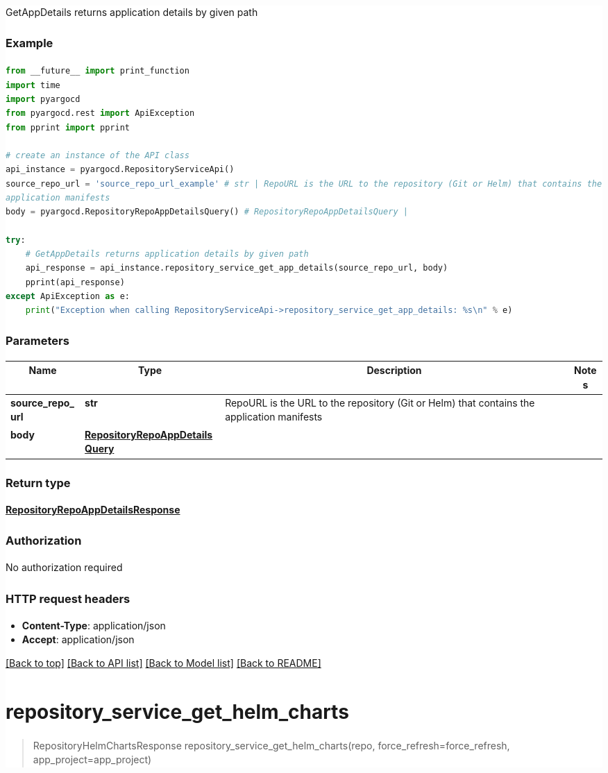 GetAppDetails returns application details by given path

### Example
```python
from __future__ import print_function
import time
import pyargocd
from pyargocd.rest import ApiException
from pprint import pprint

# create an instance of the API class
api_instance = pyargocd.RepositoryServiceApi()
source_repo_url = 'source_repo_url_example' # str | RepoURL is the URL to the repository (Git or Helm) that contains the application manifests
body = pyargocd.RepositoryRepoAppDetailsQuery() # RepositoryRepoAppDetailsQuery | 

try:
    # GetAppDetails returns application details by given path
    api_response = api_instance.repository_service_get_app_details(source_repo_url, body)
    pprint(api_response)
except ApiException as e:
    print("Exception when calling RepositoryServiceApi->repository_service_get_app_details: %s\n" % e)
```

### Parameters

Name | Type | Description  | Notes
------------- | ------------- | ------------- | -------------
 **source_repo_url** | **str**| RepoURL is the URL to the repository (Git or Helm) that contains the application manifests | 
 **body** | [**RepositoryRepoAppDetailsQuery**](RepositoryRepoAppDetailsQuery.md)|  | 

### Return type

[**RepositoryRepoAppDetailsResponse**](RepositoryRepoAppDetailsResponse.md)

### Authorization

No authorization required

### HTTP request headers

 - **Content-Type**: application/json
 - **Accept**: application/json

[[Back to top]](#) [[Back to API list]](../README.md#documentation-for-api-endpoints) [[Back to Model list]](../README.md#documentation-for-models) [[Back to README]](../README.md)

# **repository_service_get_helm_charts**
> RepositoryHelmChartsResponse repository_service_get_helm_charts(repo, force_refresh=force_refresh, app_project=app_project)
